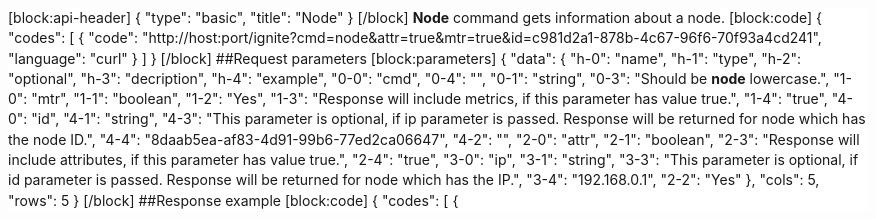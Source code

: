 [block:api-header]
{
  "type": "basic",
  "title": "Node"
}
[/block]
**Node** command gets information about a node.
[block:code]
{
  "codes": [
    {
      "code": "http://host:port/ignite?cmd=node&attr=true&mtr=true&id=c981d2a1-878b-4c67-96f6-70f93a4cd241",
      "language": "curl"
    }
  ]
}
[/block]
##Request parameters
[block:parameters]
{
  "data": {
    "h-0": "name",
    "h-1": "type",
    "h-2": "optional",
    "h-3": "decription",
    "h-4": "example",
    "0-0": "cmd",
    "0-4": "",
    "0-1": "string",
    "0-3": "Should be **node** lowercase.",
    "1-0": "mtr",
    "1-1": "boolean",
    "1-2": "Yes",
    "1-3": "Response will include metrics, if this parameter has value true.",
    "1-4": "true",
    "4-0": "id",
    "4-1": "string",
    "4-3": "This parameter is optional, if ip parameter is passed. Response will be returned for node which has the node ID.",
    "4-4": "8daab5ea-af83-4d91-99b6-77ed2ca06647",
    "4-2": "",
    "2-0": "attr",
    "2-1": "boolean",
    "2-3": "Response will include attributes, if this parameter has value true.",
    "2-4": "true",
    "3-0": "ip",
    "3-1": "string",
    "3-3": "This parameter is optional, if id parameter is passed. Response will be returned for node which has the IP.",
    "3-4": "192.168.0.1",
    "2-2": "Yes"
  },
  "cols": 5,
  "rows": 5
}
[/block]
##Response example
[block:code]
{
  "codes": [
    {